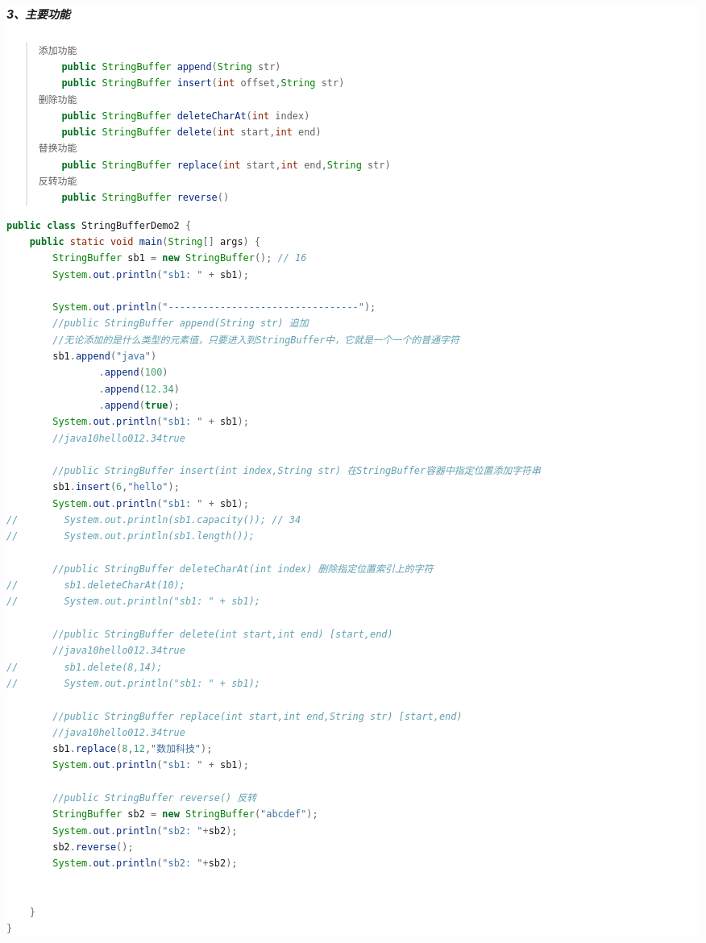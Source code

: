 ##### 3、主要功能

> ```java
> 添加功能
>     public StringBuffer append(String str)
>     public StringBuffer insert(int offset,String str)
> 删除功能
>     public StringBuffer deleteCharAt(int index)
>     public StringBuffer delete(int start,int end)
> 替换功能
>     public StringBuffer replace(int start,int end,String str)
> 反转功能
>     public StringBuffer reverse()
> ```

~~~java
public class StringBufferDemo2 {
    public static void main(String[] args) {
        StringBuffer sb1 = new StringBuffer(); // 16
        System.out.println("sb1: " + sb1);

        System.out.println("---------------------------------");
        //public StringBuffer append(String str) 追加
        //无论添加的是什么类型的元素值，只要进入到StringBuffer中，它就是一个一个的普通字符
        sb1.append("java")
                .append(100)
                .append(12.34)
                .append(true);
        System.out.println("sb1: " + sb1);
        //java10hello012.34true

        //public StringBuffer insert(int index,String str) 在StringBuffer容器中指定位置添加字符串
        sb1.insert(6,"hello");
        System.out.println("sb1: " + sb1);
//        System.out.println(sb1.capacity()); // 34
//        System.out.println(sb1.length());

        //public StringBuffer deleteCharAt(int index) 删除指定位置索引上的字符
//        sb1.deleteCharAt(10);
//        System.out.println("sb1: " + sb1);

        //public StringBuffer delete(int start,int end) [start,end)
        //java10hello012.34true
//        sb1.delete(8,14);
//        System.out.println("sb1: " + sb1);

        //public StringBuffer replace(int start,int end,String str) [start,end)
        //java10hello012.34true
        sb1.replace(8,12,"数加科技");
        System.out.println("sb1: " + sb1);

        //public StringBuffer reverse() 反转
        StringBuffer sb2 = new StringBuffer("abcdef");
        System.out.println("sb2: "+sb2);
        sb2.reverse();
        System.out.println("sb2: "+sb2);


    }
}
~~~
